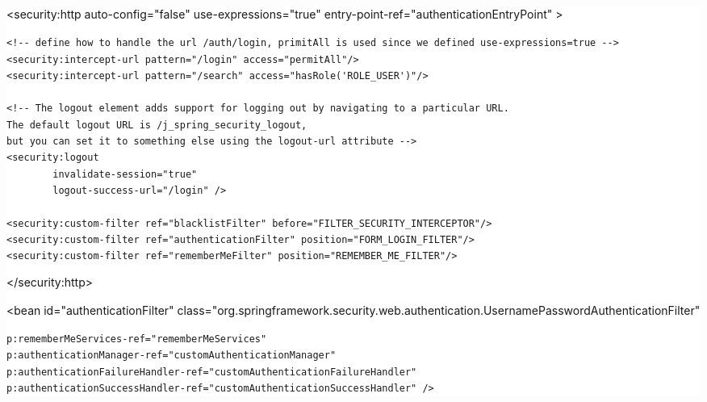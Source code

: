 

<security:http auto-config="false" use-expressions="true" entry-point-ref="authenticationEntryPoint" >

    <!-- define how to handle the url /auth/login, primitAll is used since we defined use-expressions=true -->
    <security:intercept-url pattern="/login" access="permitAll"/>
    <security:intercept-url pattern="/search" access="hasRole('ROLE_USER')"/>

    <!-- The logout element adds support for logging out by navigating to a particular URL. 
    The default logout URL is /j_spring_security_logout, 
    but you can set it to something else using the logout-url attribute -->
    <security:logout 
            invalidate-session="true" 
            logout-success-url="/login" />

    <security:custom-filter ref="blacklistFilter" before="FILTER_SECURITY_INTERCEPTOR"/>
    <security:custom-filter ref="authenticationFilter" position="FORM_LOGIN_FILTER"/>
    <security:custom-filter ref="rememberMeFilter" position="REMEMBER_ME_FILTER"/>
</security:http>


<bean id="blacklistFilter" class="com.myapp.filter.BlacklistFilter" />


<bean id="authenticationFilter" class="org.springframework.security.web.authentication.UsernamePasswordAuthenticationFilter"

    p:rememberMeServices-ref="rememberMeServices"
    p:authenticationManager-ref="customAuthenticationManager"
    p:authenticationFailureHandler-ref="customAuthenticationFailureHandler"
    p:authenticationSuccessHandler-ref="customAuthenticationSuccessHandler" />


<bean id="customAuthenticationManager" class="com.myapp.manager.CustomAuthenticationManager" />


<bean id="customAuthenticationFailureHandler" class="org.springframework.security.web.authentication.SimpleUrlAuthenticationFailureHandler"
    p:defaultFailureUrl="/login?error=true" />

 
<bean id="customAuthenticationSuccessHandler" class="org.springframework.security.web.authentication.SimpleUrlAuthenticationSuccessHandler"
    p:defaultTargetUrl="/search" />


<bean id="rememberMeServices"
    class="org.springframework.security.web.authentication.rememberme.TokenBasedRememberMeServices">
        <property name="userDetailsService" ref="userDetailsService"/>
        <property name="key" value="myapp"/>
</bean>

<bean id="userDetailsService" class="com.myapp.service.UserDetailsServiceImpl" />

<bean id="rememberMeFilter" class="org.springframework.security.web.authentication.rememberme.RememberMeAuthenticationFilter">
    <property name="rememberMeServices" ref="rememberMeServices"/>
    <property name="authenticationManager" ref="customAuthenticationManager" />
</bean>
